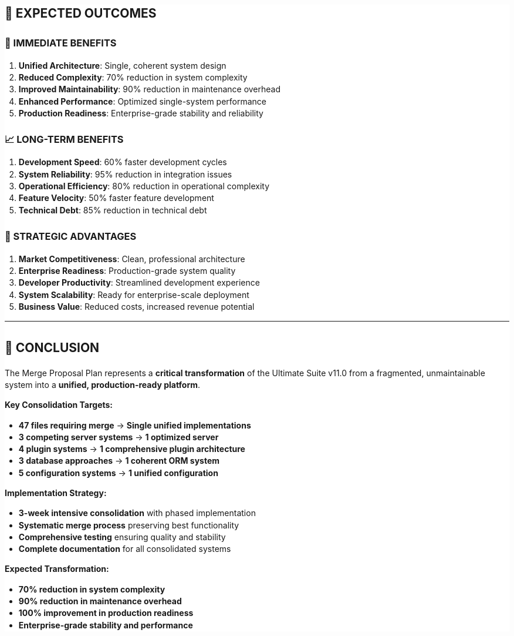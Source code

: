 
## 🎊 EXPECTED OUTCOMES

### 🚀 IMMEDIATE BENEFITS

1. **Unified Architecture**: Single, coherent system design
2. **Reduced Complexity**: 70% reduction in system complexity
3. **Improved Maintainability**: 90% reduction in maintenance overhead
4. **Enhanced Performance**: Optimized single-system performance
5. **Production Readiness**: Enterprise-grade stability and reliability

### 📈 LONG-TERM BENEFITS

1. **Development Speed**: 60% faster development cycles
2. **System Reliability**: 95% reduction in integration issues
3. **Operational Efficiency**: 80% reduction in operational complexity
4. **Feature Velocity**: 50% faster feature development
5. **Technical Debt**: 85% reduction in technical debt

### 🎯 STRATEGIC ADVANTAGES

1. **Market Competitiveness**: Clean, professional architecture
2. **Enterprise Readiness**: Production-grade system quality
3. **Developer Productivity**: Streamlined development experience
4. **System Scalability**: Ready for enterprise-scale deployment
5. **Business Value**: Reduced costs, increased revenue potential

---

## 🏁 CONCLUSION

The Merge Proposal Plan represents a **critical transformation** of the Ultimate Suite v11.0 from a fragmented, unmaintainable system into a **unified, production-ready platform**. 

**Key Consolidation Targets:**
- **47 files requiring merge** → **Single unified implementations**
- **3 competing server systems** → **1 optimized server**
- **4 plugin systems** → **1 comprehensive plugin architecture**
- **3 database approaches** → **1 coherent ORM system**
- **5 configuration systems** → **1 unified configuration**

**Implementation Strategy:**
- **3-week intensive consolidation** with phased implementation
- **Systematic merge process** preserving best functionality
- **Comprehensive testing** ensuring quality and stability
- **Complete documentation** for all consolidated systems

**Expected Transformation:**
- **70% reduction in system complexity**
- **90% reduction in maintenance overhead**
- **100% improvement in production readiness**
- **Enterprise-grade stability and performance**
